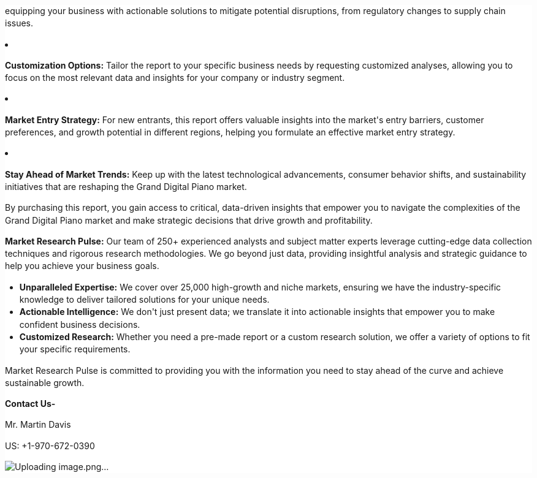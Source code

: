 equipping your business with actionable solutions to mitigate potential disruptions, from regulatory changes to supply chain issues.</p></li><li><p><strong>Customization Options:</strong> Tailor the report to your specific business needs by requesting customized analyses, allowing you to focus on the most relevant data and insights for your company or industry segment.</p></li><li><p><strong>Market Entry Strategy:</strong> For new entrants, this report offers valuable insights into the market's entry barriers, customer preferences, and growth potential in different regions, helping you formulate an effective market entry strategy.</p></li><li><p><strong>Stay Ahead of Market Trends:</strong> Keep up with the latest technological advancements, consumer behavior shifts, and sustainability initiatives that are reshaping the Grand Digital Piano market.</p></li></ol><p>By purchasing this report, you gain access to critical, data-driven insights that empower you to navigate the complexities of the Grand Digital Piano market and make strategic decisions that drive growth and profitability.</p><p><strong>Market Research Pulse:</strong>&nbsp;Our team of 250+ experienced analysts and subject matter experts leverage cutting-edge data collection techniques and rigorous research methodologies. We go beyond just data, providing insightful analysis and strategic guidance to help you achieve your business goals.</p><ul><li><strong>Unparalleled Expertise:</strong>&nbsp;We cover over 25,000 high-growth and niche markets, ensuring we have the industry-specific knowledge to deliver tailored solutions for your unique needs.</li><li><strong>Actionable Intelligence:</strong>&nbsp;We don't just present data; we translate it into actionable insights that empower you to make confident business decisions.</li><li><strong>Customized Research:</strong>&nbsp;Whether you need a pre-made report or a custom research solution, we offer a variety of options to fit your specific requirements.</li></ul><p>Market Research Pulse is committed to providing you with the information you need to stay ahead of the curve and achieve sustainable growth.</p><p><strong>Contact Us-</strong></p><p>Mr. Martin Davis</p><p>US: +1-970-672-0390</p>
![Uploading image.png…]()
